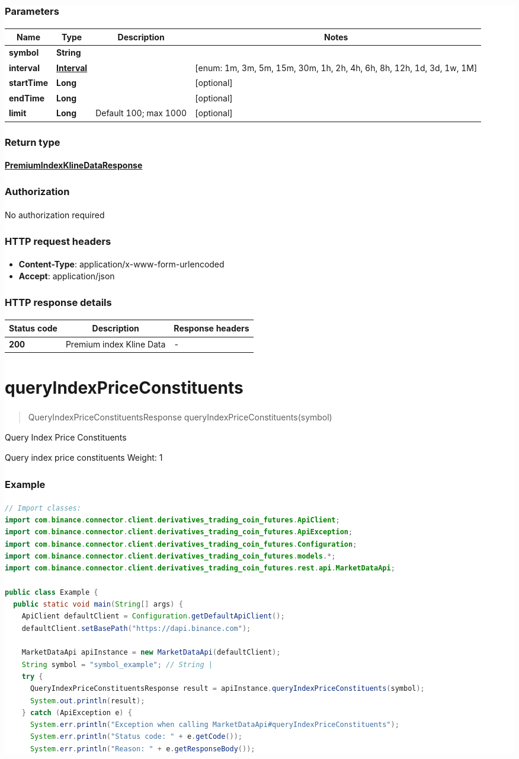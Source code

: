 ### Parameters

| Name | Type | Description  | Notes |
|------------- | ------------- | ------------- | -------------|
| **symbol** | **String**|  | |
| **interval** | [**Interval**](.md)|  | [enum: 1m, 3m, 5m, 15m, 30m, 1h, 2h, 4h, 6h, 8h, 12h, 1d, 3d, 1w, 1M] |
| **startTime** | **Long**|  | [optional] |
| **endTime** | **Long**|  | [optional] |
| **limit** | **Long**| Default 100; max 1000 | [optional] |

### Return type

[**PremiumIndexKlineDataResponse**](PremiumIndexKlineDataResponse.md)

### Authorization

No authorization required

### HTTP request headers

 - **Content-Type**: application/x-www-form-urlencoded
 - **Accept**: application/json

### HTTP response details
| Status code | Description | Response headers |
|-------------|-------------|------------------|
| **200** | Premium index Kline Data |  -  |

<a id="queryIndexPriceConstituents"></a>
# **queryIndexPriceConstituents**
> QueryIndexPriceConstituentsResponse queryIndexPriceConstituents(symbol)

Query Index Price Constituents

Query index price constituents  Weight: 1

### Example
```java
// Import classes:
import com.binance.connector.client.derivatives_trading_coin_futures.ApiClient;
import com.binance.connector.client.derivatives_trading_coin_futures.ApiException;
import com.binance.connector.client.derivatives_trading_coin_futures.Configuration;
import com.binance.connector.client.derivatives_trading_coin_futures.models.*;
import com.binance.connector.client.derivatives_trading_coin_futures.rest.api.MarketDataApi;

public class Example {
  public static void main(String[] args) {
    ApiClient defaultClient = Configuration.getDefaultApiClient();
    defaultClient.setBasePath("https://dapi.binance.com");

    MarketDataApi apiInstance = new MarketDataApi(defaultClient);
    String symbol = "symbol_example"; // String | 
    try {
      QueryIndexPriceConstituentsResponse result = apiInstance.queryIndexPriceConstituents(symbol);
      System.out.println(result);
    } catch (ApiException e) {
      System.err.println("Exception when calling MarketDataApi#queryIndexPriceConstituents");
      System.err.println("Status code: " + e.getCode());
      System.err.println("Reason: " + e.getResponseBody());
```